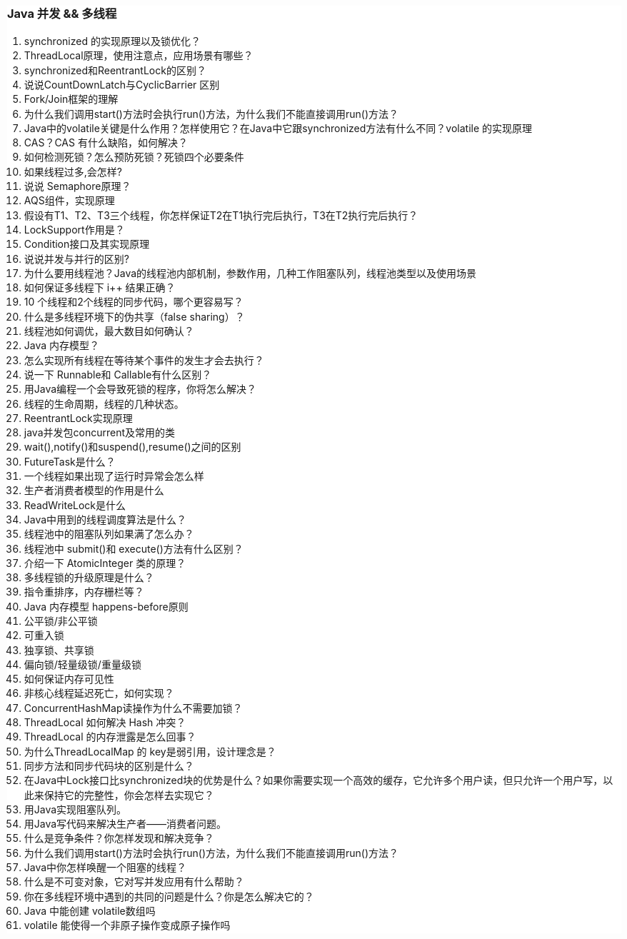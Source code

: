 ### Java 并发 && 多线程

1. synchronized 的实现原理以及锁优化？
2. ThreadLocal原理，使用注意点，应用场景有哪些？
3. synchronized和ReentrantLock的区别？
4. 说说CountDownLatch与CyclicBarrier 区别
5. Fork/Join框架的理解
6. 为什么我们调用start()方法时会执行run()方法，为什么我们不能直接调用run()方法？
7. Java中的volatile关键是什么作用？怎样使用它？在Java中它跟synchronized方法有什么不同？volatile 的实现原理
8. CAS？CAS 有什么缺陷，如何解决？
9. 如何检测死锁？怎么预防死锁？死锁四个必要条件
10. 如果线程过多,会怎样?
11. 说说 Semaphore原理？
12. AQS组件，实现原理
13. 假设有T1、T2、T3三个线程，你怎样保证T2在T1执行完后执行，T3在T2执行完后执行？
14. LockSupport作用是？
15. Condition接口及其实现原理
16. 说说并发与并行的区别?
17. 为什么要用线程池？Java的线程池内部机制，参数作用，几种工作阻塞队列，线程池类型以及使用场景
18. 如何保证多线程下 i++ 结果正确？
19. 10 个线程和2个线程的同步代码，哪个更容易写？
20. 什么是多线程环境下的伪共享（false sharing）？
21. 线程池如何调优，最大数目如何确认？
22. Java 内存模型？
23. 怎么实现所有线程在等待某个事件的发生才会去执行？
24. 说一下 Runnable和 Callable有什么区别？
25. 用Java编程一个会导致死锁的程序，你将怎么解决？
26. 线程的生命周期，线程的几种状态。
27. ReentrantLock实现原理
28. java并发包concurrent及常用的类
29. wait(),notify()和suspend(),resume()之间的区别
30. FutureTask是什么？
31. 一个线程如果出现了运行时异常会怎么样
32. 生产者消费者模型的作用是什么
33. ReadWriteLock是什么
34. Java中用到的线程调度算法是什么？
35. 线程池中的阻塞队列如果满了怎么办？
36. 线程池中 submit()和 execute()方法有什么区别？
37. 介绍一下 AtomicInteger 类的原理？
38. 多线程锁的升级原理是什么？
39. 指令重排序，内存栅栏等？
40. Java 内存模型 happens-before原则
41. 公平锁/非公平锁
42. 可重入锁
43. 独享锁、共享锁
44. 偏向锁/轻量级锁/重量级锁
45. 如何保证内存可见性
46. 非核心线程延迟死亡，如何实现？
47. ConcurrentHashMap读操作为什么不需要加锁？
48. ThreadLocal 如何解决 Hash 冲突？
49. ThreadLocal 的内存泄露是怎么回事？
50. 为什么ThreadLocalMap 的 key是弱引用，设计理念是？
51. 同步方法和同步代码块的区别是什么？
52. 在Java中Lock接口比synchronized块的优势是什么？如果你需要实现一个高效的缓存，它允许多个用户读，但只允许一个用户写，以此来保持它的完整性，你会怎样去实现它？
53. 用Java实现阻塞队列。
54. 用Java写代码来解决生产者——消费者问题。
55. 什么是竞争条件？你怎样发现和解决竞争？
56. 为什么我们调用start()方法时会执行run()方法，为什么我们不能直接调用run()方法？
57. Java中你怎样唤醒一个阻塞的线程？
58. 什么是不可变对象，它对写并发应用有什么帮助？
59. 你在多线程环境中遇到的共同的问题是什么？你是怎么解决它的？
60. Java 中能创建 volatile数组吗
61. volatile 能使得一个非原子操作变成原子操作吗